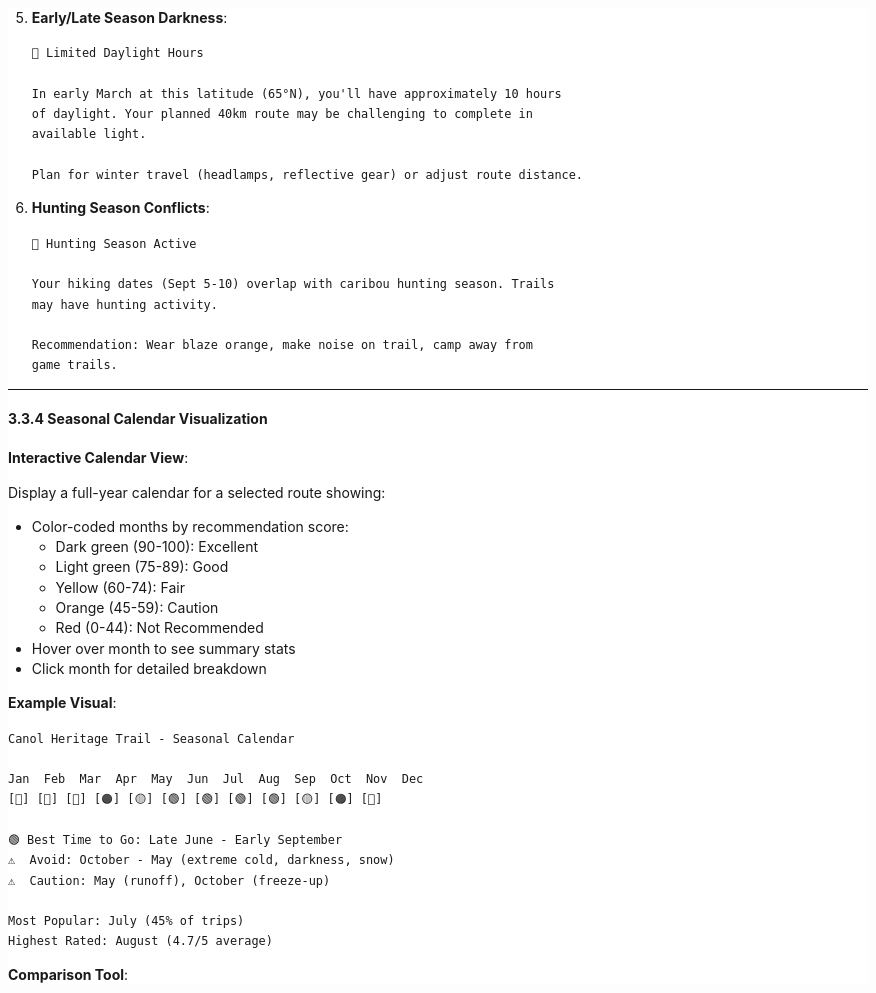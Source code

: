 5. **Early/Late Season Darkness**:
   ```
   🌙 Limited Daylight Hours

   In early March at this latitude (65°N), you'll have approximately 10 hours
   of daylight. Your planned 40km route may be challenging to complete in
   available light.

   Plan for winter travel (headlamps, reflective gear) or adjust route distance.
   ```

6. **Hunting Season Conflicts**:
   ```
   🦌 Hunting Season Active

   Your hiking dates (Sept 5-10) overlap with caribou hunting season. Trails
   may have hunting activity.

   Recommendation: Wear blaze orange, make noise on trail, camp away from
   game trails.
   ```

---

#### 3.3.4 Seasonal Calendar Visualization

**Interactive Calendar View**:

Display a full-year calendar for a selected route showing:
- Color-coded months by recommendation score:
  - Dark green (90-100): Excellent
  - Light green (75-89): Good
  - Yellow (60-74): Fair
  - Orange (45-59): Caution
  - Red (0-44): Not Recommended
- Hover over month to see summary stats
- Click month for detailed breakdown

**Example Visual**:
```
Canol Heritage Trail - Seasonal Calendar

Jan  Feb  Mar  Apr  May  Jun  Jul  Aug  Sep  Oct  Nov  Dec
[🔴] [🔴] [🔴] [🟠] [🟡] [🟢] [🟢] [🟢] [🟢] [🟡] [🟠] [🔴]

🟢 Best Time to Go: Late June - Early September
⚠️  Avoid: October - May (extreme cold, darkness, snow)
⚠️  Caution: May (runoff), October (freeze-up)

Most Popular: July (45% of trips)
Highest Rated: August (4.7/5 average)
```

**Comparison Tool**:

